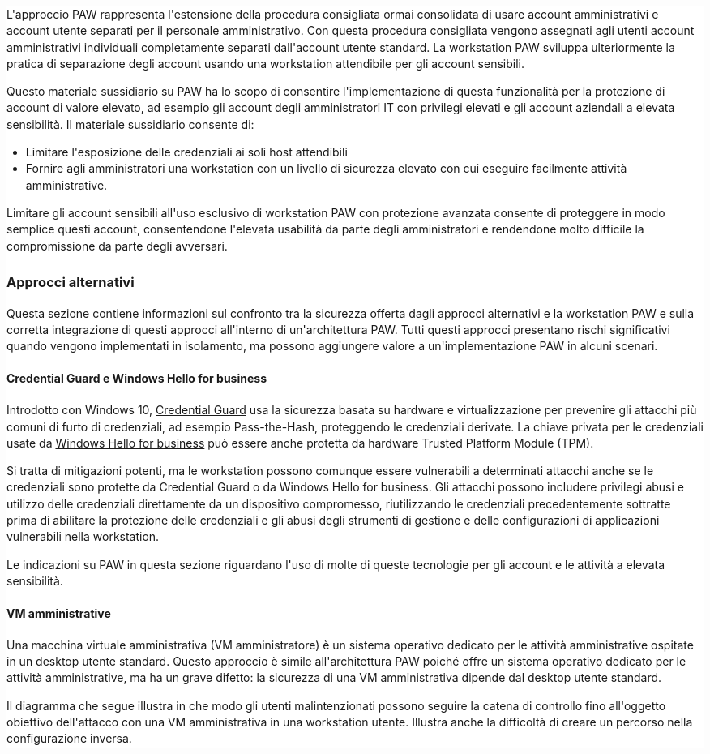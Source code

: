 L'approccio PAW rappresenta l'estensione della procedura consigliata ormai consolidata di usare account amministrativi e account utente separati per il personale amministrativo. Con questa procedura consigliata vengono assegnati agli utenti account amministrativi individuali completamente separati dall'account utente standard. La workstation PAW sviluppa ulteriormente la pratica di separazione degli account usando una workstation attendibile per gli account sensibili.

Questo materiale sussidiario su PAW ha lo scopo di consentire l'implementazione di questa funzionalità per la protezione di account di valore elevato, ad esempio gli account degli amministratori IT con privilegi elevati e gli account aziendali a elevata sensibilità. Il materiale sussidiario consente di:

* Limitare l'esposizione delle credenziali ai soli host attendibili
* Fornire agli amministratori una workstation con un livello di sicurezza elevato con cui eseguire facilmente attività amministrative.

Limitare gli account sensibili all'uso esclusivo di workstation PAW con protezione avanzata consente di proteggere in modo semplice questi account, consentendone l'elevata usabilità da parte degli amministratori e rendendone molto difficile la compromissione da parte degli avversari.

### <a name="alternate-approaches"></a>Approcci alternativi

Questa sezione contiene informazioni sul confronto tra la sicurezza offerta dagli approcci alternativi e la workstation PAW e sulla corretta integrazione di questi approcci all'interno di un'architettura PAW. Tutti questi approcci presentano rischi significativi quando vengono implementati in isolamento, ma possono aggiungere valore a un'implementazione PAW in alcuni scenari.

#### <a name="credential-guard-and-windows-hello-for-business"></a>Credential Guard e Windows Hello for business

Introdotto con Windows 10, [Credential Guard](https://technet.microsoft.com/library/mt483740%28v=vs.85%29.aspx) usa la sicurezza basata su hardware e virtualizzazione per prevenire gli attacchi più comuni di furto di credenziali, ad esempio Pass-the-Hash, proteggendo le credenziali derivate. La chiave privata per le credenziali usate da [Windows Hello for business](https://aka.ms/passport) può essere anche protetta da hardware Trusted Platform Module (TPM).

Si tratta di mitigazioni potenti, ma le workstation possono comunque essere vulnerabili a determinati attacchi anche se le credenziali sono protette da Credential Guard o da Windows Hello for business. Gli attacchi possono includere privilegi abusi e utilizzo delle credenziali direttamente da un dispositivo compromesso, riutilizzando le credenziali precedentemente sottratte prima di abilitare la protezione delle credenziali e gli abusi degli strumenti di gestione e delle configurazioni di applicazioni vulnerabili nella workstation.

Le indicazioni su PAW in questa sezione riguardano l'uso di molte di queste tecnologie per gli account e le attività a elevata sensibilità.

#### <a name="administrative-vm"></a>VM amministrative

Una macchina virtuale amministrativa (VM amministratore) è un sistema operativo dedicato per le attività amministrative ospitate in un desktop utente standard. Questo approccio è simile all'architettura PAW poiché offre un sistema operativo dedicato per le attività amministrative, ma ha un grave difetto: la sicurezza di una VM amministrativa dipende dal desktop utente standard.

Il diagramma che segue illustra in che modo gli utenti malintenzionati possono seguire la catena di controllo fino all'oggetto obiettivo dell'attacco con una VM amministrativa in una workstation utente. Illustra anche la difficoltà di creare un percorso nella configurazione inversa.
